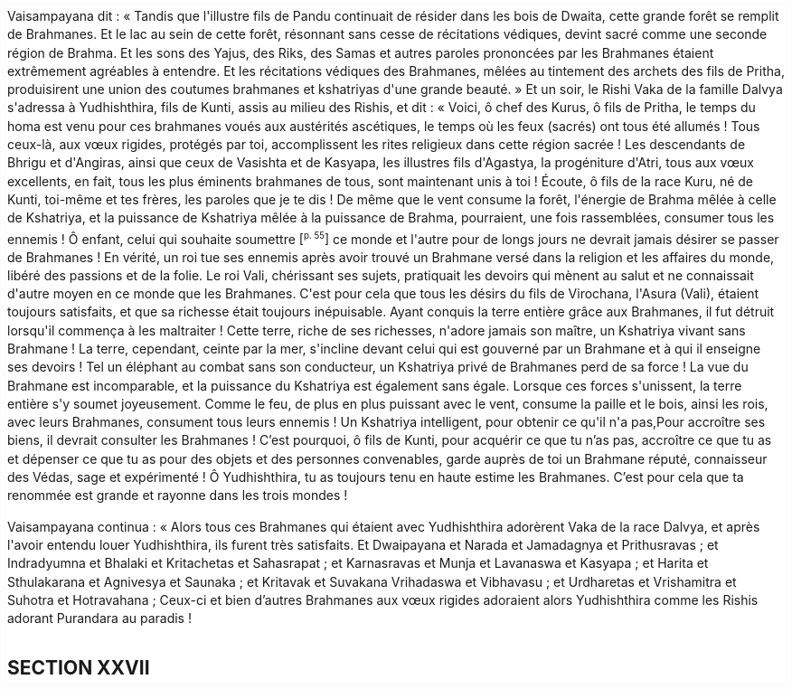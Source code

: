 Vaisampayana dit : « Tandis que l'illustre fils de Pandu continuait de résider dans les bois de Dwaita, cette grande forêt se remplit de Brahmanes. Et le lac au sein de cette forêt, résonnant sans cesse de récitations védiques, devint sacré comme une seconde région de Brahma. Et les sons des Yajus, des Riks, des Samas et autres paroles prononcées par les Brahmanes étaient extrêmement agréables à entendre. Et les récitations védiques des Brahmanes, mêlées au tintement des archets des fils de Pritha, produisirent une union des coutumes brahmanes et kshatriyas d'une grande beauté. » Et un soir, le Rishi Vaka de la famille Dalvya s'adressa à Yudhishthira, fils de Kunti, assis au milieu des Rishis, et dit : « Voici, ô chef des Kurus, ô fils de Pritha, le temps du homa est venu pour ces brahmanes voués aux austérités ascétiques, le temps où les feux (sacrés) ont tous été allumés ! Tous ceux-là, aux vœux rigides, protégés par toi, accomplissent les rites religieux dans cette région sacrée ! Les descendants de Bhrigu et d'Angiras, ainsi que ceux de Vasishta et de Kasyapa, les illustres fils d'Agastya, la progéniture d'Atri, tous aux vœux excellents, en fait, tous les plus éminents brahmanes de tous, sont maintenant unis à toi ! Écoute, ô fils de la race Kuru, né de Kunti, toi-même et tes frères, les paroles que je te dis ! De même que le vent consume la forêt, l'énergie de Brahma mêlée à celle de Kshatriya, et la puissance de Kshatriya mêlée à la puissance de Brahma, pourraient, une fois rassemblées, consumer tous les ennemis ! Ô enfant, celui qui souhaite soumettre <span id="p55">[<sup><small>p. 55</small></sup>]</span> ce monde et l'autre pour de longs jours ne devrait jamais désirer se passer de Brahmanes ! En vérité, un roi tue ses ennemis après avoir trouvé un Brahmane versé dans la religion et les affaires du monde, libéré des passions et de la folie. Le roi Vali, chérissant ses sujets, pratiquait les devoirs qui mènent au salut et ne connaissait d'autre moyen en ce monde que les Brahmanes. C'est pour cela que tous les désirs du fils de Virochana, l'Asura (Vali), étaient toujours satisfaits, et que sa richesse était toujours inépuisable. Ayant conquis la terre entière grâce aux Brahmanes, il fut détruit lorsqu'il commença à les maltraiter ! Cette terre, riche de ses richesses, n'adore jamais son maître, un Kshatriya vivant sans Brahmane ! La terre, cependant, ceinte par la mer, s'incline devant celui qui est gouverné par un Brahmane et à qui il enseigne ses devoirs ! Tel un éléphant au combat sans son conducteur, un Kshatriya privé de Brahmanes perd de sa force ! La vue du Brahmane est incomparable, et la puissance du Kshatriya est également sans égale. Lorsque ces forces s'unissent, la terre entière s'y soumet joyeusement. Comme le feu, de plus en plus puissant avec le vent, consume la paille et le bois, ainsi les rois, avec leurs Brahmanes, consument tous leurs ennemis ! Un Kshatriya intelligent, pour obtenir ce qu'il n'a pas,Pour accroître ses biens, il devrait consulter les Brahmanes ! C’est pourquoi, ô fils de Kunti, pour acquérir ce que tu n’as pas, accroître ce que tu as et dépenser ce que tu as pour des objets et des personnes convenables, garde auprès de toi un Brahmane réputé, connaisseur des Védas, sage et expérimenté ! Ô Yudhishthira, tu as toujours tenu en haute estime les Brahmanes. C’est pour cela que ta renommée est grande et rayonne dans les trois mondes !

Vaisampayana continua : « Alors tous ces Brahmanes qui étaient avec Yudhishthira adorèrent Vaka de la race Dalvya, et après l'avoir entendu louer Yudhishthira, ils furent très satisfaits. Et Dwaipayana et Narada et Jamadagnya et Prithusravas ; et Indradyumna et Bhalaki et Kritachetas et Sahasrapat ; et Karnasravas et Munja et Lavanaswa et Kasyapa ; et Harita et Sthulakarana et Agnivesya et Saunaka ; et Kritavak et Suvakana Vrihadaswa et Vibhavasu ; et Urdharetas et Vrishamitra et Suhotra et Hotravahana ; Ceux-ci et bien d’autres Brahmanes aux vœux rigides adoraient alors Yudhishthira comme les Rishis adorant Purandara au paradis !


## SECTION XXVII
